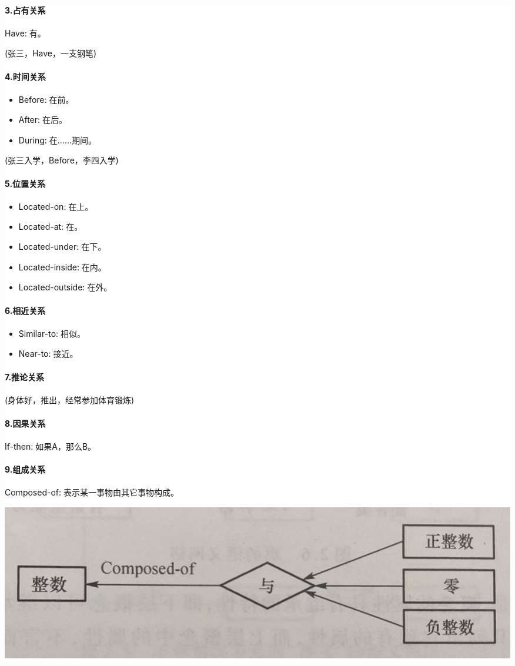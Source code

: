 #### 3.占有关系

Have: 有。

(张三，Have，一支钢笔)

#### 4.时间关系

- Before: 在前。

- After: 在后。

- During: 在......期间。

(张三入学，Before，李四入学)

#### 5.位置关系

- Located-on: 在上。

- Located-at: 在。

- Located-under: 在下。

- Located-inside: 在内。

- Located-outside: 在外。

#### 6.相近关系

- Similar-to: 相似。

- Near-to: 接近。

#### 7.推论关系

(身体好，推出，经常参加体育锻炼)

#### 8.因果关系

If-then: 如果A，那么B。

#### 9.组成关系

Composed-of: 表示某一事物由其它事物构成。

![组成](img/01/05.jpg)
